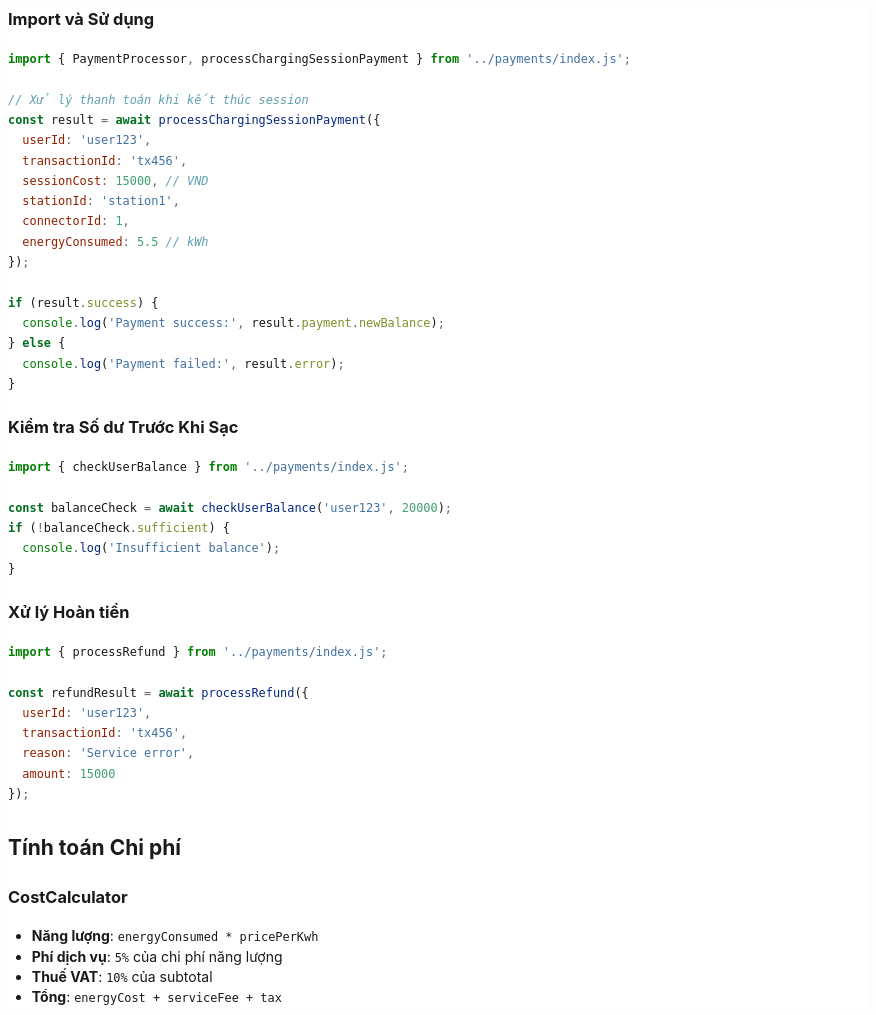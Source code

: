 ### Import và Sử dụng
```javascript
import { PaymentProcessor, processChargingSessionPayment } from '../payments/index.js';

// Xử lý thanh toán khi kết thúc session
const result = await processChargingSessionPayment({
  userId: 'user123',
  transactionId: 'tx456',
  sessionCost: 15000, // VND
  stationId: 'station1',
  connectorId: 1,
  energyConsumed: 5.5 // kWh
});

if (result.success) {
  console.log('Payment success:', result.payment.newBalance);
} else {
  console.log('Payment failed:', result.error);
}
```

### Kiểm tra Số dư Trước Khi Sạc
```javascript
import { checkUserBalance } from '../payments/index.js';

const balanceCheck = await checkUserBalance('user123', 20000);
if (!balanceCheck.sufficient) {
  console.log('Insufficient balance');
}
```

### Xử lý Hoàn tiền
```javascript
import { processRefund } from '../payments/index.js';

const refundResult = await processRefund({
  userId: 'user123',
  transactionId: 'tx456',
  reason: 'Service error',
  amount: 15000
});
```

## Tính toán Chi phí

### CostCalculator
- **Năng lượng**: `energyConsumed * pricePerKwh`
- **Phí dịch vụ**: `5%` của chi phí năng lượng
- **Thuế VAT**: `10%` của subtotal
- **Tổng**: `energyCost + serviceFee + tax`
